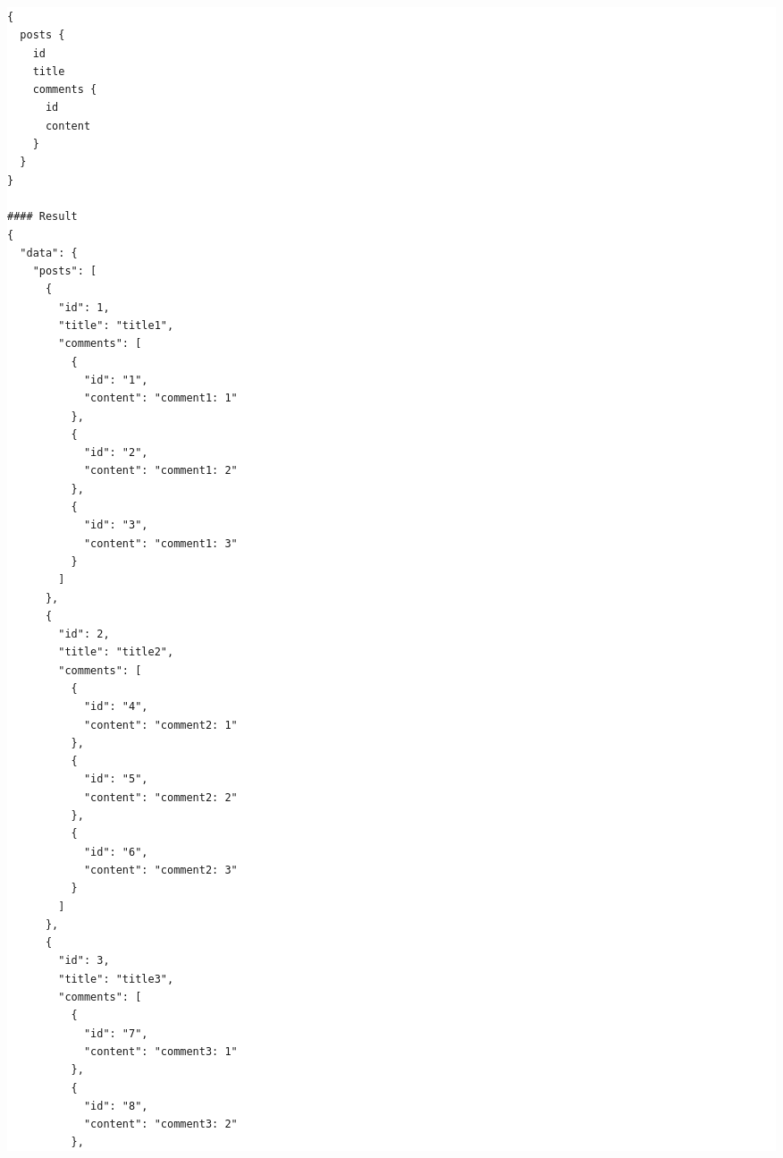 ```
{
  posts {
    id
    title
    comments {
      id
      content
    }
  }
}

#### Result
{
  "data": {
    "posts": [
      {
        "id": 1,
        "title": "title1",
        "comments": [
          {
            "id": "1",
            "content": "comment1: 1"
          },
          {
            "id": "2",
            "content": "comment1: 2"
          },
          {
            "id": "3",
            "content": "comment1: 3"
          }
        ]
      },
      {
        "id": 2,
        "title": "title2",
        "comments": [
          {
            "id": "4",
            "content": "comment2: 1"
          },
          {
            "id": "5",
            "content": "comment2: 2"
          },
          {
            "id": "6",
            "content": "comment2: 3"
          }
        ]
      },
      {
        "id": 3,
        "title": "title3",
        "comments": [
          {
            "id": "7",
            "content": "comment3: 1"
          },
          {
            "id": "8",
            "content": "comment3: 2"
          },
```